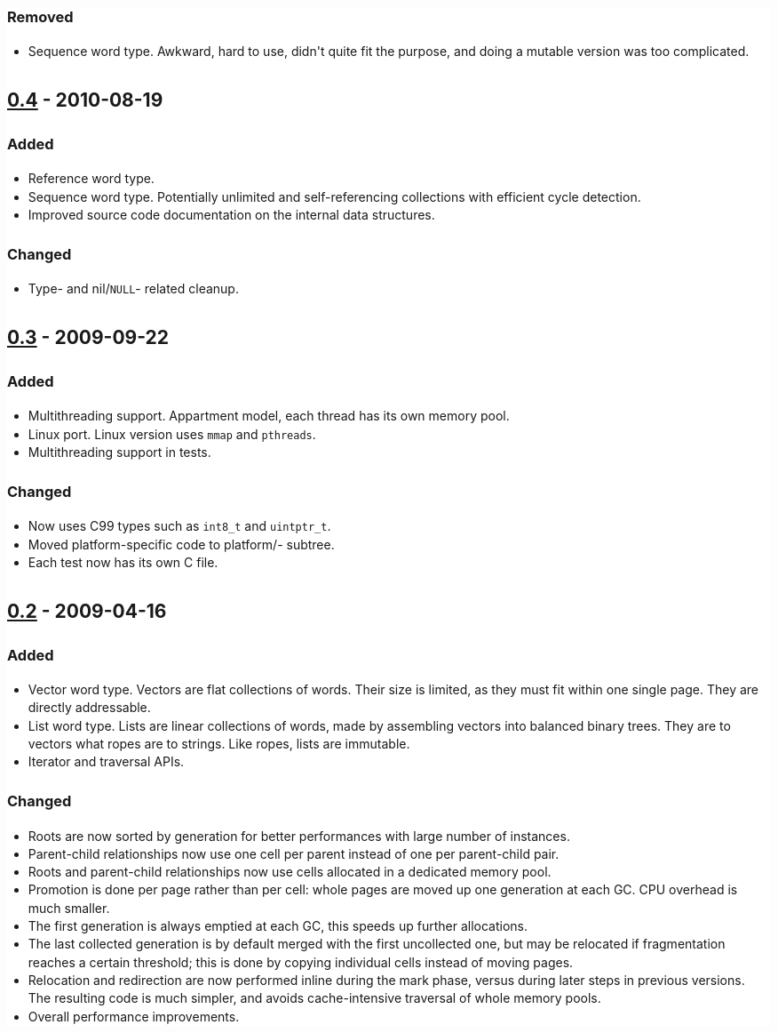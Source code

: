 ### Removed

- Sequence word type. Awkward, hard to use, didn't quite fit the purpose, and doing a mutable version was too complicated.

## [0.4] - 2010-08-19

### Added

- Reference word type.
- Sequence word type. Potentially unlimited and self-referencing collections with efficient cycle detection.
- Improved source code documentation on the internal data structures.

### Changed

- Type- and nil/`NULL`- related cleanup.

## [0.3] - 2009-09-22

### Added

- Multithreading support. Appartment model, each thread has its own memory pool.
- Linux port. Linux version uses `mmap` and `pthreads`.
- Multithreading support in tests.

### Changed

- Now uses C99 types such as `int8_t` and `uintptr_t`.
- Moved platform-specific code to platform/\- subtree.
- Each test now has its own C file.

## [0.2] - 2009-04-16

### Added

- Vector word type. Vectors are flat collections of words. Their size is limited, as they must fit within one single page. They are directly addressable.
- List word type. Lists are linear collections of words, made by assembling vectors into balanced binary trees. They are to vectors what ropes are to strings. Like ropes, lists are immutable.
- Iterator and traversal APIs.

### Changed

- Roots are now sorted by generation for better performances with large number of instances.
- Parent-child relationships now use one cell per parent instead of one per parent-child pair.
- Roots and parent-child relationships now use cells allocated in a dedicated memory pool.
- Promotion is done per page rather than per cell: whole pages are moved up one generation at each GC. CPU overhead is much smaller.
- The first generation is always emptied at each GC, this speeds up further allocations.
- The last collected generation is by default merged with the first uncollected one, but may be relocated if fragmentation reaches a certain threshold; this is done by copying individual cells instead of moving pages.
- Relocation and redirection are now performed inline during the mark phase, versus during later steps in previous versions. The resulting code is much simpler, and avoids cache-intensive traversal of whole memory pools.
- Overall performance improvements.


[unreleased]: https://github.com/fredericbonnet/colibri/compare/v0.15.0...HEAD
[0.15.0]: https://github.com/fredericbonnet/colibri/compare/v0.14...v0.15.0
[0.14]: https://github.com/fredericbonnet/colibri/compare/v0.13...v0.14
[0.13]: https://github.com/fredericbonnet/colibri/compare/v0.12...v0.13
[0.12]: https://github.com/fredericbonnet/colibri/compare/v0.11...v0.12
[0.11]: https://github.com/fredericbonnet/colibri/compare/v0.10...v0.11
[0.10]: https://github.com/fredericbonnet/colibri/compare/v0.9...v0.10
[0.9]: https://github.com/fredericbonnet/colibri/compare/v0.8...v0.9
[0.8]: https://github.com/fredericbonnet/colibri/compare/v0.7...v0.8
[0.7]: https://github.com/fredericbonnet/colibri/compare/v0.6...v0.7
[0.6]: https://github.com/fredericbonnet/colibri/compare/v0.5...v0.6
[0.5]: https://github.com/fredericbonnet/colibri/compare/v0.4...v0.5
[0.4]: https://github.com/fredericbonnet/colibri/compare/v0.3...v0.4
[0.3]: https://github.com/fredericbonnet/colibri/compare/v0.2...v0.3
[0.2]: https://github.com/fredericbonnet/colibri/compare/v0.1...v0.2
[0.1]: https://github.com/fredericbonnet/colibri/releases/tag/v0.1